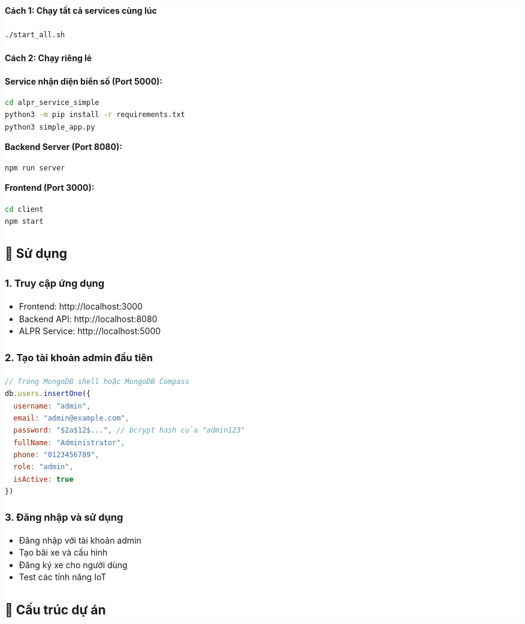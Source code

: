 #### Cách 1: Chạy tất cả services cùng lúc
```bash
./start_all.sh
```

#### Cách 2: Chạy riêng lẻ

**Service nhận diện biển số (Port 5000):**
```bash
cd alpr_service_simple
python3 -m pip install -r requirements.txt
python3 simple_app.py
```

**Backend Server (Port 8080):**
```bash
npm run server
```

**Frontend (Port 3000):**
```bash
cd client
npm start
```

## 🚀 Sử dụng

### 1. Truy cập ứng dụng
- Frontend: http://localhost:3000
- Backend API: http://localhost:8080
- ALPR Service: http://localhost:5000

### 2. Tạo tài khoản admin đầu tiên
```javascript
// Trong MongoDB shell hoặc MongoDB Compass
db.users.insertOne({
  username: "admin",
  email: "admin@example.com",
  password: "$2a$12$...", // bcrypt hash của "admin123"
  fullName: "Administrator",
  phone: "0123456789",
  role: "admin",
  isActive: true
})
```

### 3. Đăng nhập và sử dụng
- Đăng nhập với tài khoản admin
- Tạo bãi xe và cấu hình
- Đăng ký xe cho người dùng
- Test các tính năng IoT

## 📁 Cấu trúc dự án
